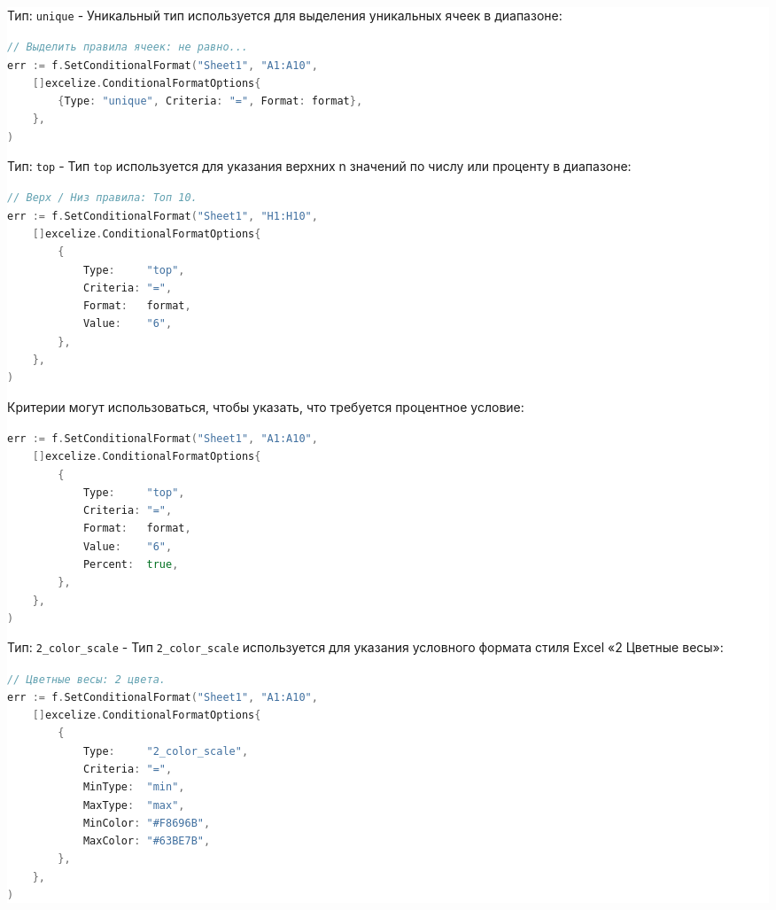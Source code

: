 Тип: `unique` - Уникальный тип используется для выделения уникальных ячеек в диапазоне:

```go
// Выделить правила ячеек: не равно...
err := f.SetConditionalFormat("Sheet1", "A1:A10",
    []excelize.ConditionalFormatOptions{
        {Type: "unique", Criteria: "=", Format: format},
    },
)
```

Тип: `top` - Тип `top` используется для указания верхних n значений по числу или проценту в диапазоне:

```go
// Верх / Низ правила: Топ 10.
err := f.SetConditionalFormat("Sheet1", "H1:H10",
    []excelize.ConditionalFormatOptions{
        {
            Type:     "top",
            Criteria: "=",
            Format:   format,
            Value:    "6",
        },
    },
)
```

Критерии могут использоваться, чтобы указать, что требуется процентное условие:

```go
err := f.SetConditionalFormat("Sheet1", "A1:A10",
    []excelize.ConditionalFormatOptions{
        {
            Type:     "top",
            Criteria: "=",
            Format:   format,
            Value:    "6",
            Percent:  true,
        },
    },
)
```

Тип: `2_color_scale` - Тип `2_color_scale` используется для указания условного формата стиля Excel «2 Цветные весы»:

```go
// Цветные весы: 2 цвета.
err := f.SetConditionalFormat("Sheet1", "A1:A10",
    []excelize.ConditionalFormatOptions{
        {
            Type:     "2_color_scale",
            Criteria: "=",
            MinType:  "min",
            MaxType:  "max",
            MinColor: "#F8696B",
            MaxColor: "#63BE7B",
        },
    },
)
```
